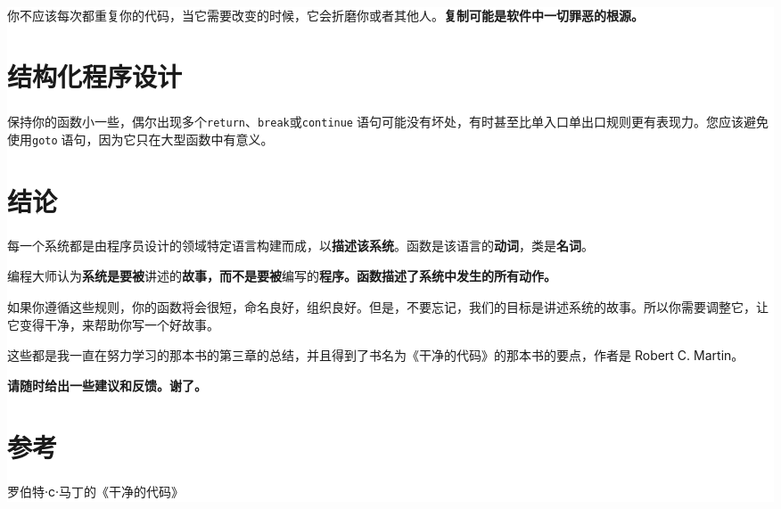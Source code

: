 你不应该每次都重复你的代码，当它需要改变的时候，它会折磨你或者其他人。**复制可能是软件中一切罪恶的根源。**

# 结构化程序设计

保持你的函数小一些，偶尔出现多个`return`、`break`或`continue` 语句可能没有坏处，有时甚至比单入口单出口规则更有表现力。您应该避免使用`goto` 语句，因为它只在大型函数中有意义。

# 结论

每一个系统都是由程序员设计的领域特定语言构建而成，以**描述该系统**。函数是该语言的**动词**，类是**名词**。

编程大师认为**系统是要被**讲述的**故事，而不是要被**编写的**程序。函数描述了系统中发生的所有动作。**

如果你遵循这些规则，你的函数将会很短，命名良好，组织良好。但是，不要忘记，我们的目标是讲述系统的故事。所以你需要调整它，让它变得干净，来帮助你写一个好故事。

这些都是我一直在努力学习的那本书的第三章的总结，并且得到了书名为《干净的代码》的那本书的要点，作者是 Robert C. Martin。

**请随时给出一些建议和反馈。谢了。**

# 参考

罗伯特·c·马丁的《干净的代码》